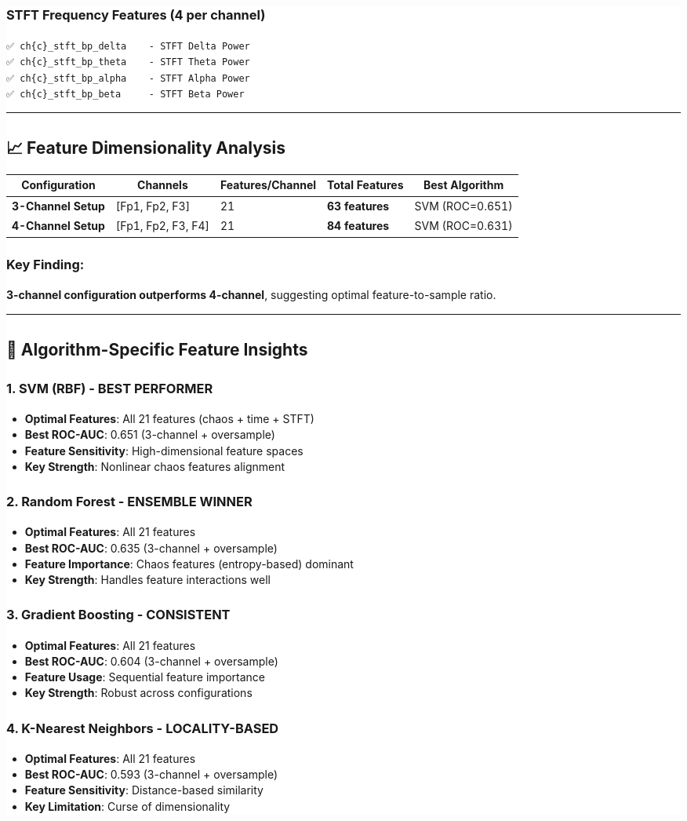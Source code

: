 ### **STFT Frequency Features (4 per channel)**
```
✅ ch{c}_stft_bp_delta    - STFT Delta Power
✅ ch{c}_stft_bp_theta    - STFT Theta Power
✅ ch{c}_stft_bp_alpha    - STFT Alpha Power
✅ ch{c}_stft_bp_beta     - STFT Beta Power
```

---

## 📈 **Feature Dimensionality Analysis**

| Configuration | Channels | Features/Channel | Total Features | Best Algorithm |
|---------------|----------|------------------|----------------|----------------|
| **3-Channel Setup** | [Fp1, Fp2, F3] | 21 | **63 features** | SVM (ROC=0.651) |
| **4-Channel Setup** | [Fp1, Fp2, F3, F4] | 21 | **84 features** | SVM (ROC=0.631) |

### **Key Finding**:
**3-channel configuration outperforms 4-channel**, suggesting optimal feature-to-sample ratio.

---

## 🎯 **Algorithm-Specific Feature Insights**

### **1. SVM (RBF) - BEST PERFORMER**
- **Optimal Features**: All 21 features (chaos + time + STFT)
- **Best ROC-AUC**: 0.651 (3-channel + oversample)
- **Feature Sensitivity**: High-dimensional feature spaces
- **Key Strength**: Nonlinear chaos features alignment

### **2. Random Forest - ENSEMBLE WINNER**
- **Optimal Features**: All 21 features
- **Best ROC-AUC**: 0.635 (3-channel + oversample)
- **Feature Importance**: Chaos features (entropy-based) dominant
- **Key Strength**: Handles feature interactions well

### **3. Gradient Boosting - CONSISTENT**
- **Optimal Features**: All 21 features
- **Best ROC-AUC**: 0.604 (3-channel + oversample)
- **Feature Usage**: Sequential feature importance
- **Key Strength**: Robust across configurations

### **4. K-Nearest Neighbors - LOCALITY-BASED**
- **Optimal Features**: All 21 features
- **Best ROC-AUC**: 0.593 (3-channel + oversample)
- **Feature Sensitivity**: Distance-based similarity
- **Key Limitation**: Curse of dimensionality
